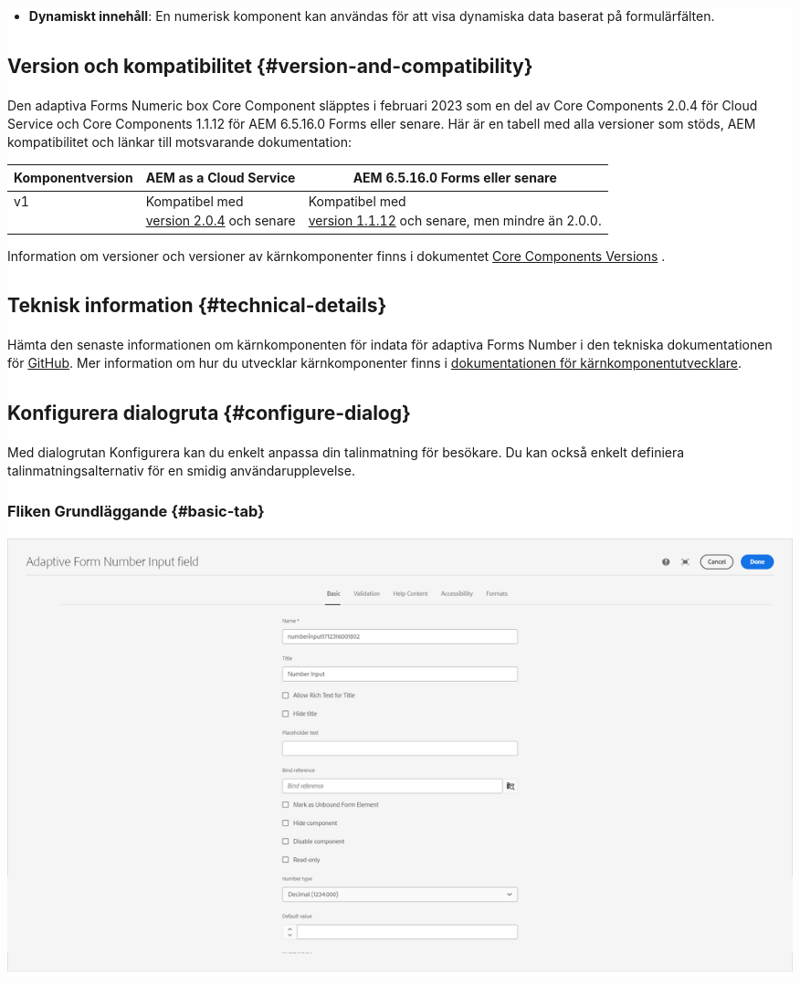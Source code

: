 - **Dynamiskt innehåll**: En numerisk komponent kan användas för att visa dynamiska data baserat på formulärfälten.

## Version och kompatibilitet {#version-and-compatibility}

Den adaptiva Forms Numeric box Core Component släpptes i februari 2023 som en del av Core Components 2.0.4 för Cloud Service och Core Components 1.1.12 för AEM 6.5.16.0 Forms eller senare. Här är en tabell med alla versioner som stöds, AEM kompatibilitet och länkar till motsvarande dokumentation:

| Komponentversion | AEM as a Cloud Service | AEM 6.5.16.0 Forms eller senare |
|---|---|---|
| v1 | Kompatibel med <br>[version 2.0.4](/help/adaptive-forms/version.md) och senare | Kompatibel med <br>[version 1.1.12](/help/adaptive-forms/version.md) och senare, men mindre än 2.0.0. |

Information om versioner och versioner av kärnkomponenter finns i dokumentet [Core Components Versions](/help/adaptive-forms/version.md) .




## Teknisk information {#technical-details}

Hämta den senaste informationen om kärnkomponenten för indata för adaptiva Forms Number i den tekniska dokumentationen för [GitHub](https://github.com/adobe/aem-core-forms-components/tree/master/ui.af.apps/src/main/content/jcr_root/apps/core/fd/components/form/numberinput/v1/numberinput). Mer information om hur du utvecklar kärnkomponenter finns i [dokumentationen för kärnkomponentutvecklare](/help/developing/overview.md).

## Konfigurera dialogruta {#configure-dialog}

Med dialogrutan Konfigurera kan du enkelt anpassa din talinmatning för besökare. Du kan också enkelt definiera talinmatningsalternativ för en smidig användarupplevelse.

### Fliken Grundläggande {#basic-tab}

![Grundläggande flik](/help/adaptive-forms/assets/numberinput_basictab.png)
